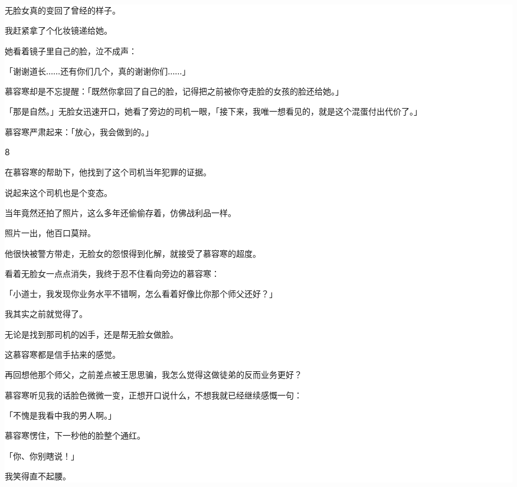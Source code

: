
无脸女真的变回了曾经的样子。


我赶紧拿了个化妆镜递给她。


她看着镜子里自己的脸，泣不成声：


「谢谢道长……还有你们几个，真的谢谢你们……」


慕容寒却是不忘提醒：「既然你拿回了自己的脸，记得把之前被你夺走脸的女孩的脸还给她。」


「那是自然。」无脸女迅速开口，她看了旁边的司机一眼，「接下来，我唯一想看见的，就是这个混蛋付出代价了。」


慕容寒严肃起来：「放心，我会做到的。」


8


在慕容寒的帮助下，他找到了这个司机当年犯罪的证据。


说起来这个司机也是个变态。


当年竟然还拍了照片，这么多年还偷偷存着，仿佛战利品一样。


照片一出，他百口莫辩。


他很快被警方带走，无脸女的怨恨得到化解，就接受了慕容寒的超度。


看着无脸女一点点消失，我终于忍不住看向旁边的慕容寒：


「小道士，我发现你业务水平不错啊，怎么看着好像比你那个师父还好？」


我其实之前就觉得了。


无论是找到那司机的凶手，还是帮无脸女做脸。


这慕容寒都是信手拈来的感觉。


再回想他那个师父，之前差点被王思思骗，我怎么觉得这做徒弟的反而业务更好？


慕容寒听见我的话脸色微微一变，正想开口说什么，不想我就已经继续感慨一句：


「不愧是我看中我的男人啊。」


慕容寒愣住，下一秒他的脸整个通红。


「你、你别瞎说！」


我笑得直不起腰。

